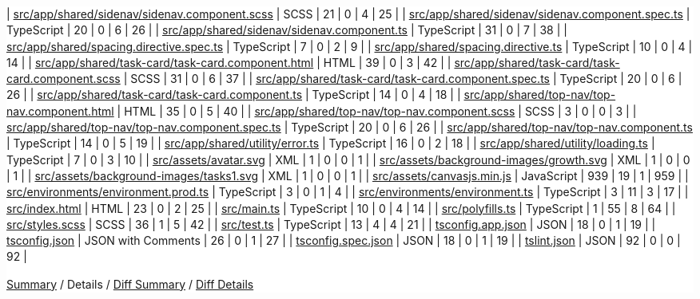 | [src/app/shared/sidenav/sidenav.component.scss](/src/app/shared/sidenav/sidenav.component.scss) | SCSS | 21 | 0 | 4 | 25 |
| [src/app/shared/sidenav/sidenav.component.spec.ts](/src/app/shared/sidenav/sidenav.component.spec.ts) | TypeScript | 20 | 0 | 6 | 26 |
| [src/app/shared/sidenav/sidenav.component.ts](/src/app/shared/sidenav/sidenav.component.ts) | TypeScript | 31 | 0 | 7 | 38 |
| [src/app/shared/spacing.directive.spec.ts](/src/app/shared/spacing.directive.spec.ts) | TypeScript | 7 | 0 | 2 | 9 |
| [src/app/shared/spacing.directive.ts](/src/app/shared/spacing.directive.ts) | TypeScript | 10 | 0 | 4 | 14 |
| [src/app/shared/task-card/task-card.component.html](/src/app/shared/task-card/task-card.component.html) | HTML | 39 | 0 | 3 | 42 |
| [src/app/shared/task-card/task-card.component.scss](/src/app/shared/task-card/task-card.component.scss) | SCSS | 31 | 0 | 6 | 37 |
| [src/app/shared/task-card/task-card.component.spec.ts](/src/app/shared/task-card/task-card.component.spec.ts) | TypeScript | 20 | 0 | 6 | 26 |
| [src/app/shared/task-card/task-card.component.ts](/src/app/shared/task-card/task-card.component.ts) | TypeScript | 14 | 0 | 4 | 18 |
| [src/app/shared/top-nav/top-nav.component.html](/src/app/shared/top-nav/top-nav.component.html) | HTML | 35 | 0 | 5 | 40 |
| [src/app/shared/top-nav/top-nav.component.scss](/src/app/shared/top-nav/top-nav.component.scss) | SCSS | 3 | 0 | 0 | 3 |
| [src/app/shared/top-nav/top-nav.component.spec.ts](/src/app/shared/top-nav/top-nav.component.spec.ts) | TypeScript | 20 | 0 | 6 | 26 |
| [src/app/shared/top-nav/top-nav.component.ts](/src/app/shared/top-nav/top-nav.component.ts) | TypeScript | 14 | 0 | 5 | 19 |
| [src/app/shared/utility/error.ts](/src/app/shared/utility/error.ts) | TypeScript | 16 | 0 | 2 | 18 |
| [src/app/shared/utility/loading.ts](/src/app/shared/utility/loading.ts) | TypeScript | 7 | 0 | 3 | 10 |
| [src/assets/avatar.svg](/src/assets/avatar.svg) | XML | 1 | 0 | 0 | 1 |
| [src/assets/background-images/growth.svg](/src/assets/background-images/growth.svg) | XML | 1 | 0 | 0 | 1 |
| [src/assets/background-images/tasks1.svg](/src/assets/background-images/tasks1.svg) | XML | 1 | 0 | 0 | 1 |
| [src/assets/canvasjs.min.js](/src/assets/canvasjs.min.js) | JavaScript | 939 | 19 | 1 | 959 |
| [src/environments/environment.prod.ts](/src/environments/environment.prod.ts) | TypeScript | 3 | 0 | 1 | 4 |
| [src/environments/environment.ts](/src/environments/environment.ts) | TypeScript | 3 | 11 | 3 | 17 |
| [src/index.html](/src/index.html) | HTML | 23 | 0 | 2 | 25 |
| [src/main.ts](/src/main.ts) | TypeScript | 10 | 0 | 4 | 14 |
| [src/polyfills.ts](/src/polyfills.ts) | TypeScript | 1 | 55 | 8 | 64 |
| [src/styles.scss](/src/styles.scss) | SCSS | 36 | 1 | 5 | 42 |
| [src/test.ts](/src/test.ts) | TypeScript | 13 | 4 | 4 | 21 |
| [tsconfig.app.json](/tsconfig.app.json) | JSON | 18 | 0 | 1 | 19 |
| [tsconfig.json](/tsconfig.json) | JSON with Comments | 26 | 0 | 1 | 27 |
| [tsconfig.spec.json](/tsconfig.spec.json) | JSON | 18 | 0 | 1 | 19 |
| [tslint.json](/tslint.json) | JSON | 92 | 0 | 0 | 92 |

[Summary](results.md) / Details / [Diff Summary](diff.md) / [Diff Details](diff-details.md)